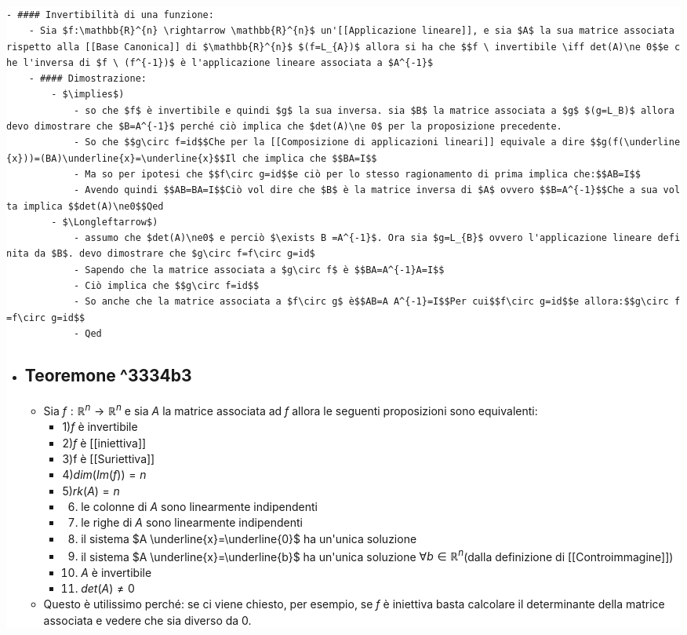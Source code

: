 	- #### Invertibilità di una funzione:
		- Sia $f:\mathbb{R}^{n} \rightarrow \mathbb{R}^{n}$ un'[[Applicazione lineare]], e sia $A$ la sua matrice associata rispetto alla [[Base Canonica]] di $\mathbb{R}^{n}$ $(f=L_{A})$ allora si ha che $$f \ invertibile \iff det(A)\ne 0$$e che l'inversa di $f \ (f^{-1})$ è l'applicazione lineare associata a $A^{-1}$
		- #### Dimostrazione:
			- $\implies$)
				- so che $f$ è invertibile e quindi $g$ la sua inversa. sia $B$ la matrice associata a $g$ $(g=L_B)$ allora devo dimostrare che $B=A^{-1}$ perché ciò implica che $det(A)\ne 0$ per la proposizione precedente. 
				- So che $$g\circ f=id$$Che per la [[Composizione di applicazioni lineari]] equivale a dire $$g(f(\underline{x}))=(BA)\underline{x}=\underline{x}$$Il che implica che $$BA=I$$
				- Ma so per ipotesi che $$f\circ g=id$$e ciò per lo stesso ragionamento di prima implica che:$$AB=I$$
				- Avendo quindi $$AB=BA=I$$Ciò vol dire che $B$ è la matrice inversa di $A$ ovvero $$B=A^{-1}$$Che a sua volta implica $$det(A)\ne0$$Qed
			- $\Longleftarrow$)
				- assumo che $det(A)\ne0$ e perciò $\exists B =A^{-1}$. Ora sia $g=L_{B}$ ovvero l'applicazione lineare definita da $B$. devo dimostrare che $g\circ f=f\circ g=id$
				- Sapendo che la matrice associata a $g\circ f$ è $$BA=A^{-1}A=I$$
				- Ciò implica che $$g\circ f=id$$
				- So anche che la matrice associata a $f\circ g$ è$$AB=A A^{-1}=I$$Per cui$$f\circ g=id$$e allora:$$g\circ f=f\circ g=id$$
				- Qed
- ## Teoremone ^3334b3
	- Sia $f:\mathbb{R}^{n} \rightarrow \mathbb{R}^{n}$ e sia $A$ la matrice associata ad $f$ allora le seguenti proposizioni sono equivalenti:
		- 1)$f$ è invertibile
		- 2)$f$ è [[iniettiva]]
		- 3)f è [[Suriettiva]] 
		- 4)$dim(Im(f))=n$
		- 5)$rk(A)=n$
		- 6) le colonne di $A$ sono linearmente indipendenti
		- 7) le righe di $A$ sono linearmente indipendenti 
		- 8) il sistema $A \underline{x}=\underline{0}$ ha un'unica soluzione 
		- 9) il sistema $A \underline{x}=\underline{b}$ ha un'unica soluzione $\forall b \in \mathbb{R}^{n}$(dalla definizione di [[Controimmagine]]) 
		- 10) $A$ è invertibile 
		- 11) $det(A)\ne0$
	- Questo è utilissimo perché: se ci viene chiesto, per esempio, se $f$ è iniettiva basta calcolare il determinante della matrice associata e vedere che sia diverso da 0.